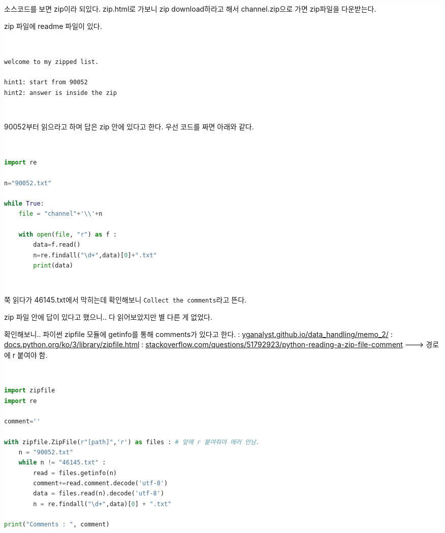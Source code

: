 소스코드를 보면 zip이라 되있다. zip.html로 가보니 zip download하라고 해서 channel.zip으로 가면 zip파일을 다운받는다.

zip 파일에 readme 파일이 있다. 

<br>

```
welcome to my zipped list.

hint1: start from 90052
hint2: answer is inside the zip
```

<br>

90052부터 읽으라고 하며 답은 zip 안에 있다고 한다. 우선 코드를 짜면 아래와 같다.

<br>

```python
import re

n="90052.txt"

while True:
    file = "channel"+'\\'+n
    
    with open(file, "r") as f :
        data=f.read()
        n=re.findall("\d+",data)[0]+".txt"
        print(data)
```

<br>

쭉 읽다가 46145.txt에서 막히는데 확인해보니 ```Collect the comments```라고 뜬다.

zip 파일 안에 답이 있다고 했으니.. 다 읽어보았지만 별 다른 게 없었다. 

확인해보니.. 파이썬 zipfile 모듈에 getinfo를 통해 comments가 있다고 한다.
: <a href="https://yganalyst.github.io/data_handling/memo_2/" target="_blank">yganalyst.github.io/data_handling/memo_2/</a>
: <a href="https://docs.python.org/ko/3/library/zipfile.html" target="_blank">docs.python.org/ko/3/library/zipfile.html</a>
: <a href="https://stackoverflow.com/questions/51792923/python-reading-a-zip-file-comment" target="_blank">stackoverflow.com/questions/51792923/python-reading-a-zip-file-comment</a> ---> 경로에 r 붙여야 함.

<br>

```python
import zipfile
import re

comment=''

with zipfile.ZipFile(r"[path]",'r') as files : # 앞에 r 붙여줘야 에러 안남.
    n = "90052.txt"
    while n != "46145.txt" :
        read = files.getinfo(n)
        comment+=read.comment.decode('utf-8')
        data = files.read(n).decode('utf-8')
        n = re.findall("\d+",data)[0] + ".txt"
        
print("Comments : ", comment)
```
